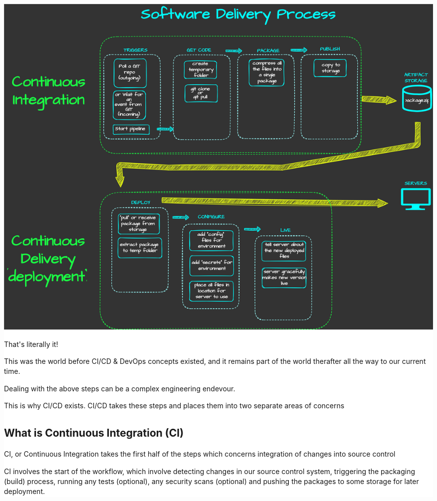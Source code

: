 ![diagram](./cicd.drawio.svg)

That's literally it! 

This was the world before CI/CD & DevOps concepts existed, and it remains part of the world therafter all the way to our current time. </br>

Dealing with the above steps can be a complex engineering endevour.

This is why CI/CD exists. 
CI/CD takes these steps and places them into two separate areas of concerns 


## What is Continuous Integration (CI)

CI, or Continuous Integration takes the first half of the steps which concerns integration of changes into source control

CI involves the start of the workflow, which involve detecting changes in our source control system, triggering the packaging (build) process, running any tests (optional), any security scans (optional) and pushing the packages to some storage for later deployment. 
